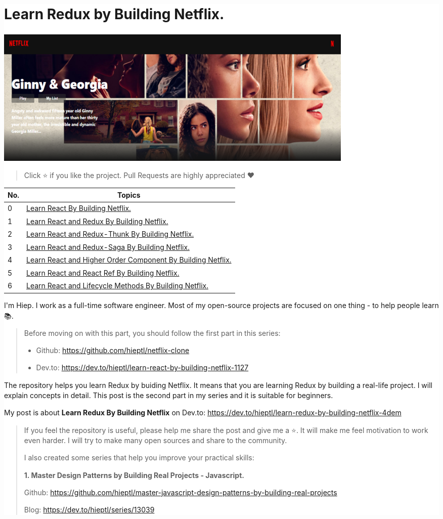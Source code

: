 # Learn Redux by Building Netflix.

<img src="../../md-images/learning-react-by-building-netflix.png" alt="learn-react-by-building-netflix"/>

> Click :star: if you like the project. Pull Requests are highly appreciated :heart:

| No. | Topics |
| --- | --------- |
|0  | [Learn React By Building Netflix.](https://github.com/hieptl/netflix-clone) |
|1  | [Learn React and Redux By Building Netflix.](https://github.com/hieptl/netflix-clone/tree/main/advanced/netflix-clone-with-redux) |
|2  | [Learn React and Redux-Thunk By Building Netflix.](https://github.com/hieptl/netflix-clone/tree/main/advanced/netflix-clone-with-redux-thunk) |
|3  | [Learn React and Redux-Saga By Building Netflix.](https://github.com/hieptl/netflix-clone/tree/main/advanced/netflix-clone-with-redux-saga) |
|4  | [Learn React and Higher Order Component By Building Netflix.](https://github.com/hieptl/netflix-clone/tree/main/advanced/netflix-clone-with-higher-order-component) |
|5  | [Learn React and React Ref By Building Netflix.](https://github.com/hieptl/netflix-clone/tree/main/advanced/netflix-clone-with-ref) |
|6  | [Learn React and Lifecycle Methods By Building Netflix.](https://github.com/hieptl/netflix-clone/tree/main/advanced/netflix-clone-with-lifecycle-methods) |

I'm Hiep. I work as a full-time software engineer. Most of my open-source projects are focused on one thing - to help people learn 📚. 

> Before moving on with this part, you should follow the first part in this series:
>
> - Github: https://github.com/hieptl/netflix-clone
>
> - Dev.to: https://dev.to/hieptl/learn-react-by-building-netflix-1127

The repository helps you learn Redux by buiding Netflix. It means that you are learning Redux by building a real-life project. I will explain concepts in detail. This post is the second part in my series and it is suitable for beginners.

My post is about __Learn Redux By Building Netflix__ on Dev.to: https://dev.to/hieptl/learn-redux-by-building-netflix-4dem

> If you feel the repository is useful, please help me share the post and give me a :star:. It will make me feel motivation to work even harder. I will try to make many open sources and share to the community.
>
> I also created some series that help you improve your practical skills: 
> 
> __1. Master Design Patterns by Building Real Projects - Javascript.__
>
> Github: https://github.com/hieptl/master-javascript-design-patterns-by-building-real-projects 
>
> Blog: https://dev.to/hieptl/series/13039
>
